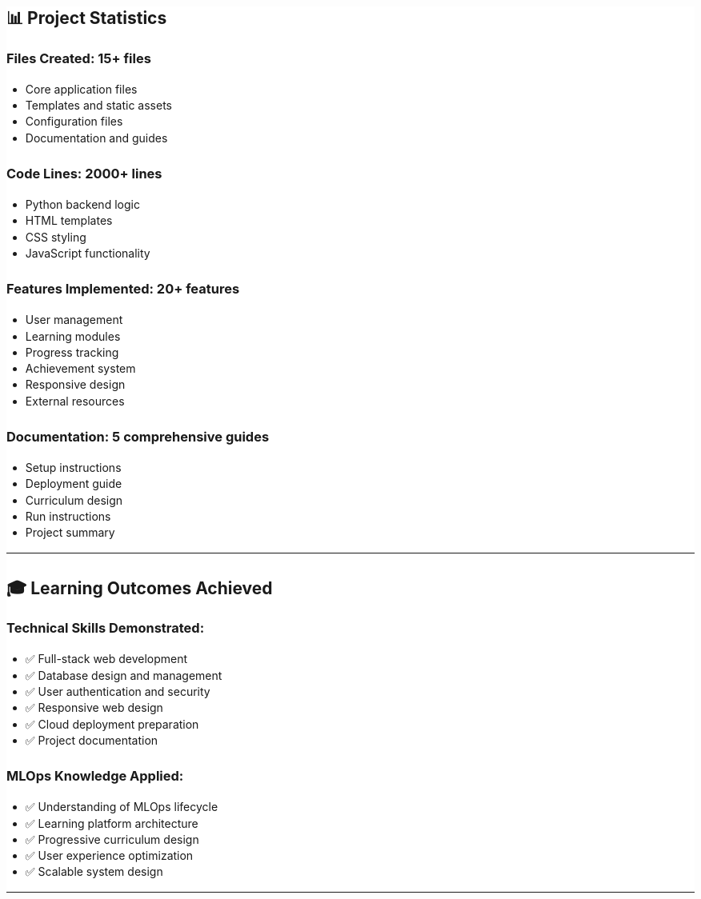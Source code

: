 
## 📊 **Project Statistics**

### **Files Created:** 15+ files
- Core application files
- Templates and static assets
- Configuration files
- Documentation and guides

### **Code Lines:** 2000+ lines
- Python backend logic
- HTML templates
- CSS styling
- JavaScript functionality

### **Features Implemented:** 20+ features
- User management
- Learning modules
- Progress tracking
- Achievement system
- Responsive design
- External resources

### **Documentation:** 5 comprehensive guides
- Setup instructions
- Deployment guide
- Curriculum design
- Run instructions
- Project summary

---

## 🎓 **Learning Outcomes Achieved**

### **Technical Skills Demonstrated:**
- ✅ Full-stack web development
- ✅ Database design and management
- ✅ User authentication and security
- ✅ Responsive web design
- ✅ Cloud deployment preparation
- ✅ Project documentation

### **MLOps Knowledge Applied:**
- ✅ Understanding of MLOps lifecycle
- ✅ Learning platform architecture
- ✅ Progressive curriculum design
- ✅ User experience optimization
- ✅ Scalable system design

---